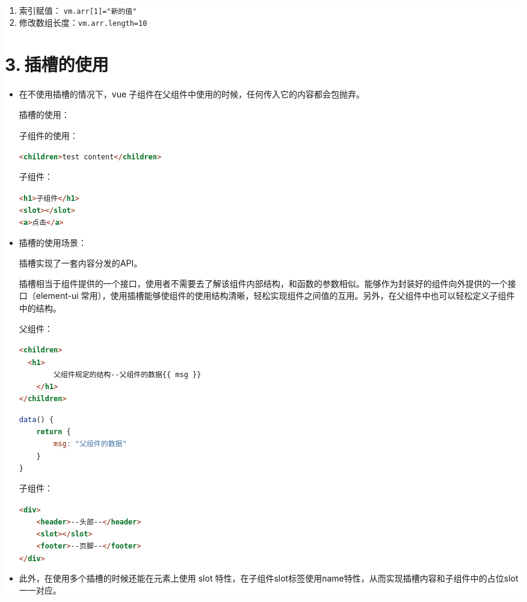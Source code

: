    1. 索引赋值： `vm.arr[1]="新的值"`
   2. 修改数组长度：`vm.arr.length=10`

# 3. 插槽的使用

* 在不使用插槽的情况下，vue 子组件在父组件中使用的时候，任何传入它的内容都会包抛弃。

  插槽的使用：

  子组件的使用：

  ```html
  <children>test content</children>
  ```
  子组件：

  ```html
  <h1>子组件</h1>
  <slot></slot>
  <a>点击</a>
  ```

* 插槽的使用场景：

  插槽实现了一套内容分发的API。

  插槽相当于组件提供的一个接口，使用者不需要去了解该组件内部结构，和函数的参数相似。能够作为封装好的组件向外提供的一个接口（element-ui 常用），使用插槽能够使组件的使用结构清晰，轻松实现组件之间值的互用。另外，在父组件中也可以轻松定义子组件中的结构。

  父组件：

  ```html
  <children>
  	<h1>
          父组件规定的结构--父组件的数据{{ msg }}
      </h1>
  </children>
  ```

  ```js
  data() {
      return {
          msg: "父组件的数据"
      }
  }
  ```

  子组件：

  ```html
  <div>
      <header>--头部--</header>
      <slot></slot>
      <footer>--页脚--</footer>
  </div>
  ```

* 此外，在使用多个插槽的时候还能在元素上使用 slot 特性，在子组件slot标签使用name特性，从而实现插槽内容和子组件中的占位slot一一对应。
